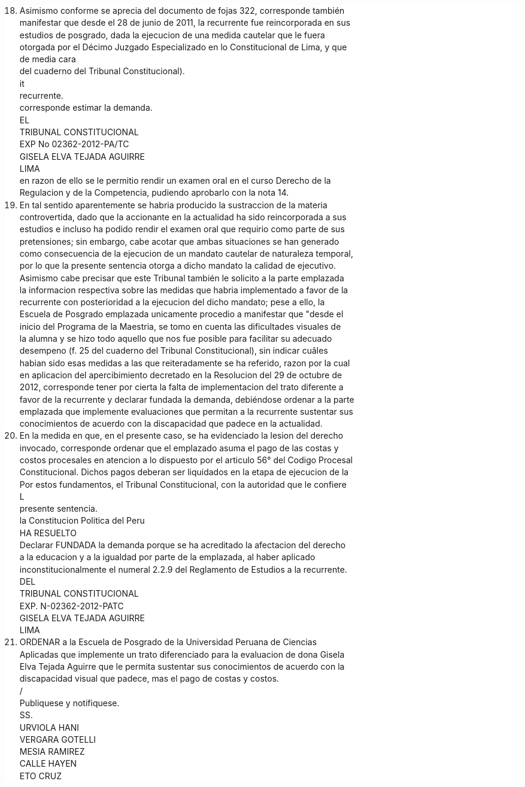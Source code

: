 18. Asimismo conforme se aprecia del documento de fojas 322, corresponde también  
manifestar que desde el 28 de junio de 2011, la recurrente fue reincorporada en sus  
estudios de posgrado, dada la ejecucion de una medida cautelar que le fuera  
otorgada por el Décimo Juzgado Especializado en lo Constitucional de Lima, y que  
de media cara  
del cuaderno del Tribunal Constitucional).  
it  
recurrente.  
corresponde estimar la demanda.  
EL  
TRIBUNAL CONSTITUCIONAL  
EXP No 02362-2012-PA/TC  
GISELA ELVA TEJADA AGUIRRE  
LIMA  
en razon de ello se le permitio rendir un examen oral en el curso Derecho de la  
Regulacion y de la Competencia, pudiendo aprobarlo con la nota 14.  
19. En tal sentido aparentemente se habria producido la sustraccion de la materia  
controvertida, dado que la accionante en la actualidad ha sido reincorporada a sus  
estudios e incluso ha podido rendir el examen oral que requirio como parte de sus  
pretensiones; sin embargo, cabe acotar que ambas situaciones se han generado  
como consecuencia de la ejecucion de un mandato cautelar de naturaleza temporal,  
por lo que la presente sentencia otorga a dicho mandato la calidad de ejecutivo.  
Asimismo cabe precisar que este Tribunal también le solicito a la parte emplazada  
la informacion respectiva sobre las medidas que habria implementado a favor de la  
recurrente con posterioridad a la ejecucion del dicho mandato; pese a ello, la  
Escuela de Posgrado emplazada unicamente procedio a manifestar que "desde el  
inicio del Programa de la Maestria, se tomo en cuenta las dificultades visuales de  
la alumna y se hizo todo aquello que nos fue posible para facilitar su adecuado  
desempeno (f. 25 del cuaderno del Tribunal Constitucional), sin indicar cuâles  
habian sido esas medidas a las que reiteradamente se ha referido, razon por la cual  
en aplicacion del apercibimiento decretado en la Resolucion del 29 de octubre de  
2012, corresponde tener por cierta la falta de implementacion del trato diferente a  
favor de la recurrente y declarar fundada la demanda, debiéndose ordenar a la parte  
emplazada que implemente evaluaciones que permitan a la recurrente sustentar sus  
conocimientos de acuerdo con la discapacidad que padece en la actualidad.  
20. En la medida en que, en el presente caso, se ha evidenciado la lesion del derecho  
invocado, corresponde ordenar que el emplazado asuma el pago de las costas y  
costos procesales en atencion a lo dispuesto por el articulo 56° del Codigo Procesal  
Constitucional. Dichos pagos deberan ser liquidados en la etapa de ejecucion de la  
Por estos fundamentos, el Tribunal Constitucional, con la autoridad que le confiere  
L  
presente sentencia.  
la Constitucion Politica del Peru  
HA RESUELTO  
Declarar FUNDADA la demanda porque se ha acreditado la afectacion del derecho  
a la educacion y a la igualdad por parte de la emplazada, al haber aplicado  
inconstitucionalmente el numeral 2.2.9 del Reglamento de Estudios a la recurrente.  
DEL  
TRIBUNAL CONSTITUCIONAL  
EXP. N-02362-2012-PATC  
GISELA ELVA TEJADA AGUIRRE  
LIMA  
2. ORDENAR a la Escuela de Posgrado de la Universidad Peruana de Ciencias  
Aplicadas que implemente un trato diferenciado para la evaluacion de dona Gisela  
Elva Tejada Aguirre que le permita sustentar sus conocimientos de acuerdo con la  
discapacidad visual que padece, mas el pago de costas y costos.  
/  
Publiquese y notifiquese.  
SS.  
URVIOLA HANI  
VERGARA GOTELLI  
MESIA RAMIREZ  
CALLE HAYEN  
ETO CRUZ  
